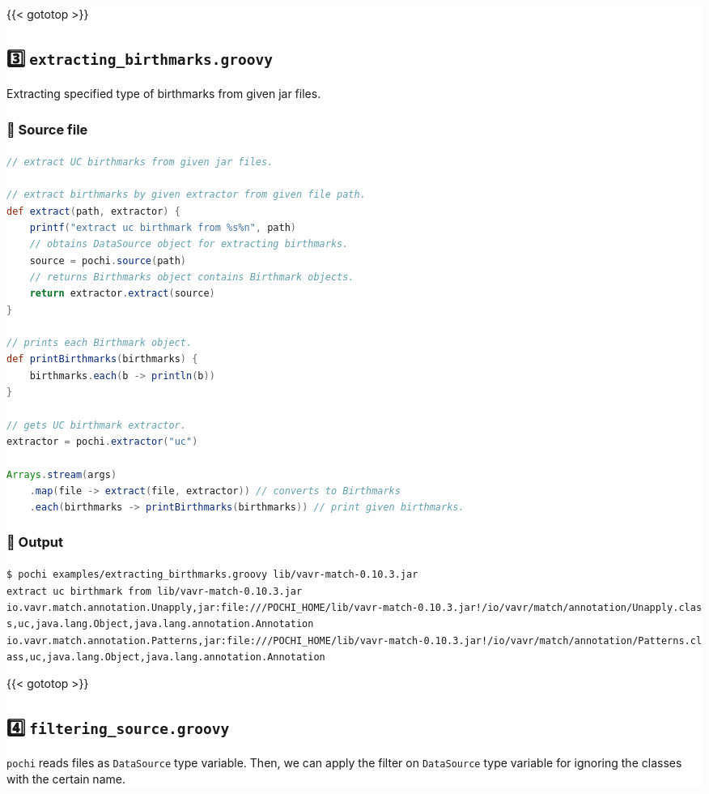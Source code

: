 {{< gototop >}}

## :three: `extracting_birthmarks.groovy`

Extracting specified type of birthmarks from given jar files.

### :grapes: Source file

```groovy
// extract UC birthmarks from given jar files.

// extract birthmarks by given extractor from given file path.
def extract(path, extractor) {
    printf("extract uc birthmark from %s%n", path)
    // obtains DataSource object for extracting birthmarks.
    source = pochi.source(path)
    // returns Birthmarks object contains Birthmark objects.
    return extractor.extract(source)
}

// prints each Birthmark object.
def printBirthmarks(birthmarks) {
    birthmarks.each(b -> println(b))
}

// gets UC birthmark extractor.
extractor = pochi.extractor("uc")

Arrays.stream(args)
    .map(file -> extract(file, extractor)) // converts to Birthmarks
    .each(birthmarks -> printBirthmarks(birthmarks)) // print given birthmarks.

```

### :wine_glass: Output

```sh
$ pochi examples/extracting_birthmarks.groovy lib/vavr-match-0.10.3.jar
extract uc birthmark from lib/vavr-match-0.10.3.jar
io.vavr.match.annotation.Unapply,jar:file:///POCHI_HOME/lib/vavr-match-0.10.3.jar!/io/vavr/match/annotation/Unapply.class,uc,java.lang.Object,java.lang.annotation.Annotation
io.vavr.match.annotation.Patterns,jar:file:///POCHI_HOME/lib/vavr-match-0.10.3.jar!/io/vavr/match/annotation/Patterns.class,uc,java.lang.Object,java.lang.annotation.Annotation
```

{{< gototop >}}

## :four: `filtering_source.groovy`

`pochi` reads files as `DataSource` type variable.
Then, we can apply the filter on `DataSource` type variable for ignoring the classes with the certain name.
